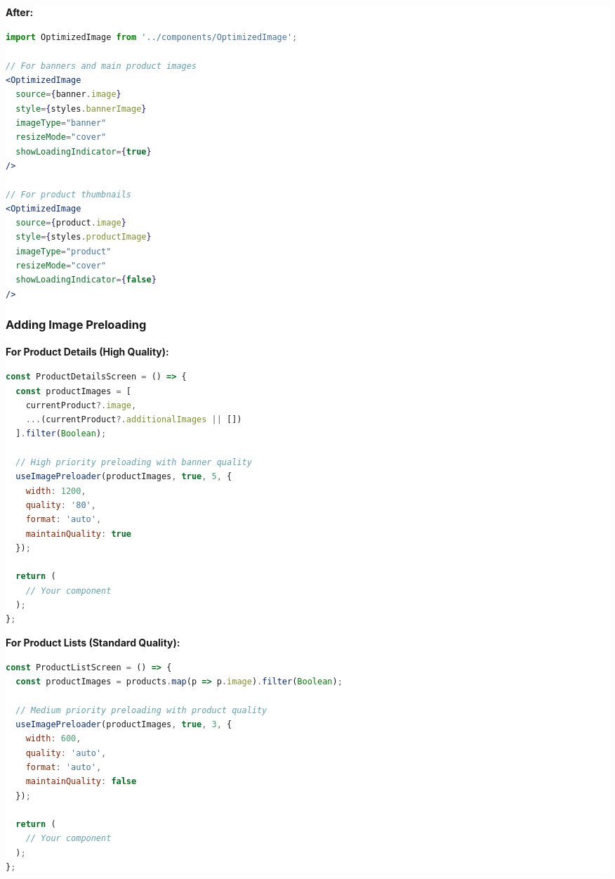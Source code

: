 **After:**
```jsx
import OptimizedImage from '../components/OptimizedImage';

// For banners and main product images
<OptimizedImage
  source={banner.image}
  style={styles.bannerImage}
  imageType="banner"
  resizeMode="cover"
  showLoadingIndicator={true}
/>

// For product thumbnails
<OptimizedImage
  source={product.image}
  style={styles.productImage}
  imageType="product"
  resizeMode="cover"
  showLoadingIndicator={false}
/>
```

### Adding Image Preloading

**For Product Details (High Quality):**
```jsx
const ProductDetailsScreen = () => {
  const productImages = [
    currentProduct?.image,
    ...(currentProduct?.additionalImages || [])
  ].filter(Boolean);

  // High priority preloading with banner quality
  useImagePreloader(productImages, true, 5, {
    width: 1200,
    quality: '80',
    format: 'auto',
    maintainQuality: true
  });

  return (
    // Your component
  );
};
```

**For Product Lists (Standard Quality):**
```jsx
const ProductListScreen = () => {
  const productImages = products.map(p => p.image).filter(Boolean);

  // Medium priority preloading with product quality
  useImagePreloader(productImages, true, 3, {
    width: 600,
    quality: 'auto',
    format: 'auto',
    maintainQuality: false
  });

  return (
    // Your component
  );
};
```
